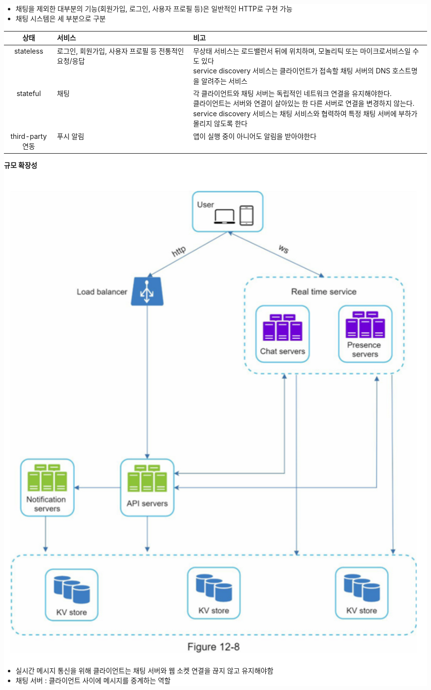- 채팅을 제외한 대부분의 기능(회원가입, 로그인, 사용자 프로필 등)은 일반적인 HTTP로 구현 가능
- 채팅 시스템은 세 부분으로 구분

|  상태  | 서비스  | 비고 |
|:--:|:--|:--|
|stateless | 로그인, 회원가입, 사용자 프로필 등 전통적인 요청/응답|무상태 서비스는 로드밸런서 뒤에 위치하며, 모놀리틱 또는 마이크로서비스일 수도 있다<br>service discovery 서비스는 클라이언트가 접속할 채팅 서버의 DNS 호스트명을 알려주는 서비스|
|stateful | 채팅 | 각 클라이언트와 채팅 서버는 독립적인 네트워크 연결을 유지해야한다.<br>클라이언트는 서버와 연결이 살아있는 한 다른 서버로 연결을 변경하지 않는다.<br>service discovery 서비스는 채팅 서비스와 협력하여 특정 채팅 서버에 부하가 몰리지 않도록 한다|
|third-party 연동| 푸시 알림 |앱이 실행 중이 아니어도 알림을 받아야한다


**규모 확장성**

![image](../images/12-8.png)
- 
- 실시간 메시지 통신을 위해 클라이언트는 채팅 서버와 웹 소켓 연결을 끊지 않고 유지해야함
- 채팅 서버 : 클라이언트 사이에 메시지를 중계하는 역할